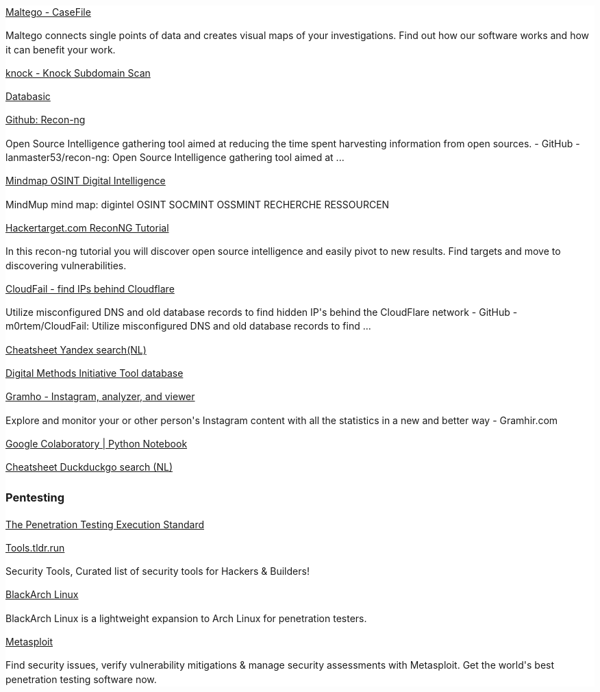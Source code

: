 [Maltego - CaseFile](https://www.paterva.com/web7/buy/maltego-clients/casefile.php)

Maltego connects single points of data and creates visual maps of your investigations. Find out how our software works and how it can benefit your work.

[knock - Knock Subdomain Scan](https://code.google.com/p/knock)

[Databasic](https://databasic.io)

[Github: Recon-ng](https://github.com/lanmaster53/recon-ng)

Open Source Intelligence gathering tool aimed at reducing the time spent harvesting information from open sources. - GitHub - lanmaster53/recon-ng: Open Source Intelligence gathering tool aimed at ...

[Mindmap OSINT Digital Intelligence](https://atlas.mindmup.com/digintel/digital_intelligence_training/index.html)

MindMup mind map: digintel OSINT SOCMINT OSSMINT RECHERCHE RESSOURCEN

[Hackertarget.com ReconNG Tutorial](https://hackertarget.com/recon-ng-tutorial)

In this recon-ng tutorial you will discover open source intelligence and easily pivot to new results. Find targets and move to discovering vulnerabilities.

[CloudFail - find IPs behind Cloudflare](https://github.com/m0rtem/CloudFail)

Utilize misconfigured DNS and old database records to find hidden IP&#39;s behind the CloudFlare network - GitHub - m0rtem/CloudFail: Utilize misconfigured DNS and old database records to find ...

[Cheatsheet Yandex search(NL)](https://drive.google.com/file/d/0B7IvVbyx3btldktiNC1YelZaXzA/view)

[Digital Methods Initiative Tool database](https://wiki.digitalmethods.net/Dmi/ToolDatabase)

[Gramho - Instagram, analyzer, and viewer](https://gramho.com)

Explore and monitor your or other person's Instagram content with all the statistics in a new and better way - Gramhir.com

[Google Colaboratory | Python Notebook](https://colab.research.google.com/notebooks/welcome.ipynb#recent=true)

[Cheatsheet Duckduckgo search (NL)](https://drive.google.com/file/d/0B7IvVbyx3btldkpYYmRySndVQTA/view)

### Pentesting

[The Penetration Testing Execution Standard](https://www.pentest-standard.org/index.php/Main_Page)

[Tools.tldr.run](https://tools.tldr.run)

Security Tools, Curated list of security tools for Hackers & Builders!

[BlackArch Linux](https://blackarch.org)

BlackArch Linux is a lightweight expansion to Arch Linux for penetration testers.

[Metasploit](https://www.metasploit.com)

Find security issues, verify vulnerability mitigations & manage security assessments with Metasploit. Get the world's best penetration testing software now.
